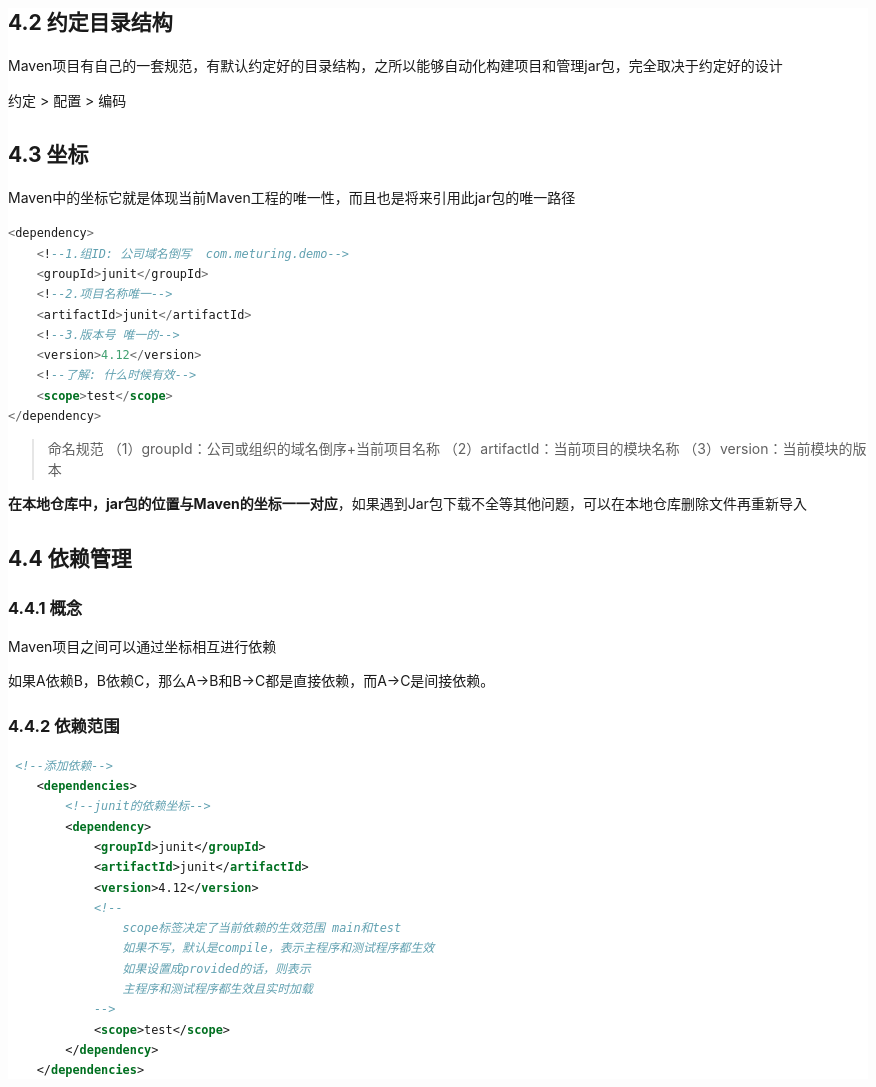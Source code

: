 ## 4.2  约定目录结构

Maven项目有自己的一套规范，有默认约定好的目录结构，之所以能够自动化构建项目和管理jar包，完全取决于约定好的设计

约定 > 配置 > 编码

## 4.3  坐标

Maven中的坐标它就是体现当前Maven工程的唯一性，而且也是将来引用此jar包的唯一路径

```sql
<dependency>
	<!--1.组ID: 公司域名倒写  com.meturing.demo-->
	<groupId>junit</groupId>
	<!--2.项目名称唯一-->
	<artifactId>junit</artifactId>
	<!--3.版本号 唯一的-->
	<version>4.12</version>
	<!--了解: 什么时候有效-->
	<scope>test</scope>
</dependency>
```

>命名规范
（1）groupId：公司或组织的域名倒序+当前项目名称
（2）artifactId：当前项目的模块名称
（3）version：当前模块的版本

**在本地仓库中，jar包的位置与Maven的坐标一一对应**，如果遇到Jar包下载不全等其他问题，可以在本地仓库删除文件再重新导入

## 4.4  依赖管理

### 4.4.1  概念

Maven项目之间可以通过坐标相互进行依赖

如果A依赖B，B依赖C，那么A→B和B→C都是直接依赖，而A→C是间接依赖。

### 4.4.2  依赖范围

```xml
 <!--添加依赖-->
    <dependencies>
        <!--junit的依赖坐标-->
        <dependency>
            <groupId>junit</groupId>
            <artifactId>junit</artifactId>
            <version>4.12</version>
            <!--
                scope标签决定了当前依赖的生效范围 main和test
                如果不写，默认是compile，表示主程序和测试程序都生效
                如果设置成provided的话，则表示
                主程序和测试程序都生效且实时加载
            -->
            <scope>test</scope>
        </dependency>
    </dependencies>

```
